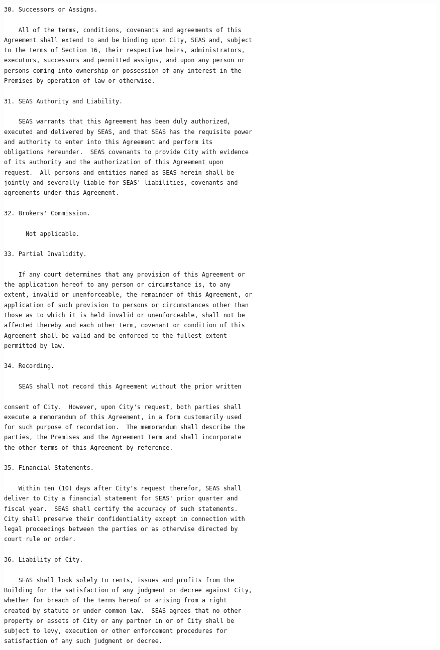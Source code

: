     30. Successors or Assigns.  
  
        All of the terms, conditions, covenants and agreements of this  
    Agreement shall extend to and be binding upon City, SEAS and, subject  
    to the terms of Section 16, their respective heirs, administrators,  
    executors, successors and permitted assigns, and upon any person or  
    persons coming into ownership or possession of any interest in the  
    Premises by operation of law or otherwise.  
  
    31. SEAS Authority and Liability.  
  
        SEAS warrants that this Agreement has been duly authorized,  
    executed and delivered by SEAS, and that SEAS has the requisite power  
    and authority to enter into this Agreement and perform its  
    obligations hereunder.  SEAS covenants to provide City with evidence  
    of its authority and the authorization of this Agreement upon  
    request.  All persons and entities named as SEAS herein shall be  
    jointly and severally liable for SEAS' liabilities, covenants and  
    agreements under this Agreement.  
  
    32. Brokers' Commission.  
  
          Not applicable.  
  
    33. Partial Invalidity.  
  
        If any court determines that any provision of this Agreement or  
    the application hereof to any person or circumstance is, to any  
    extent, invalid or unenforceable, the remainder of this Agreement, or  
    application of such provision to persons or circumstances other than  
    those as to which it is held invalid or unenforceable, shall not be  
    affected thereby and each other term, covenant or condition of this  
    Agreement shall be valid and be enforced to the fullest extent  
    permitted by law.  
  
    34. Recording.  
  
        SEAS shall not record this Agreement without the prior written  
  
    consent of City.  However, upon City's request, both parties shall  
    execute a memorandum of this Agreement, in a form customarily used  
    for such purpose of recordation.  The memorandum shall describe the  
    parties, the Premises and the Agreement Term and shall incorporate  
    the other terms of this Agreement by reference.  
  
    35. Financial Statements.  
  
        Within ten (10) days after City's request therefor, SEAS shall  
    deliver to City a financial statement for SEAS' prior quarter and  
    fiscal year.  SEAS shall certify the accuracy of such statements.  
    City shall preserve their confidentiality except in connection with  
    legal proceedings between the parties or as otherwise directed by  
    court rule or order.  
  
    36. Liability of City.  
  
        SEAS shall look solely to rents, issues and profits from the  
    Building for the satisfaction of any judgment or decree against City,  
    whether for breach of the terms hereof or arising from a right  
    created by statute or under common law.  SEAS agrees that no other  
    property or assets of City or any partner in or of City shall be  
    subject to levy, execution or other enforcement procedures for  
    satisfaction of any such judgment or decree.  
  